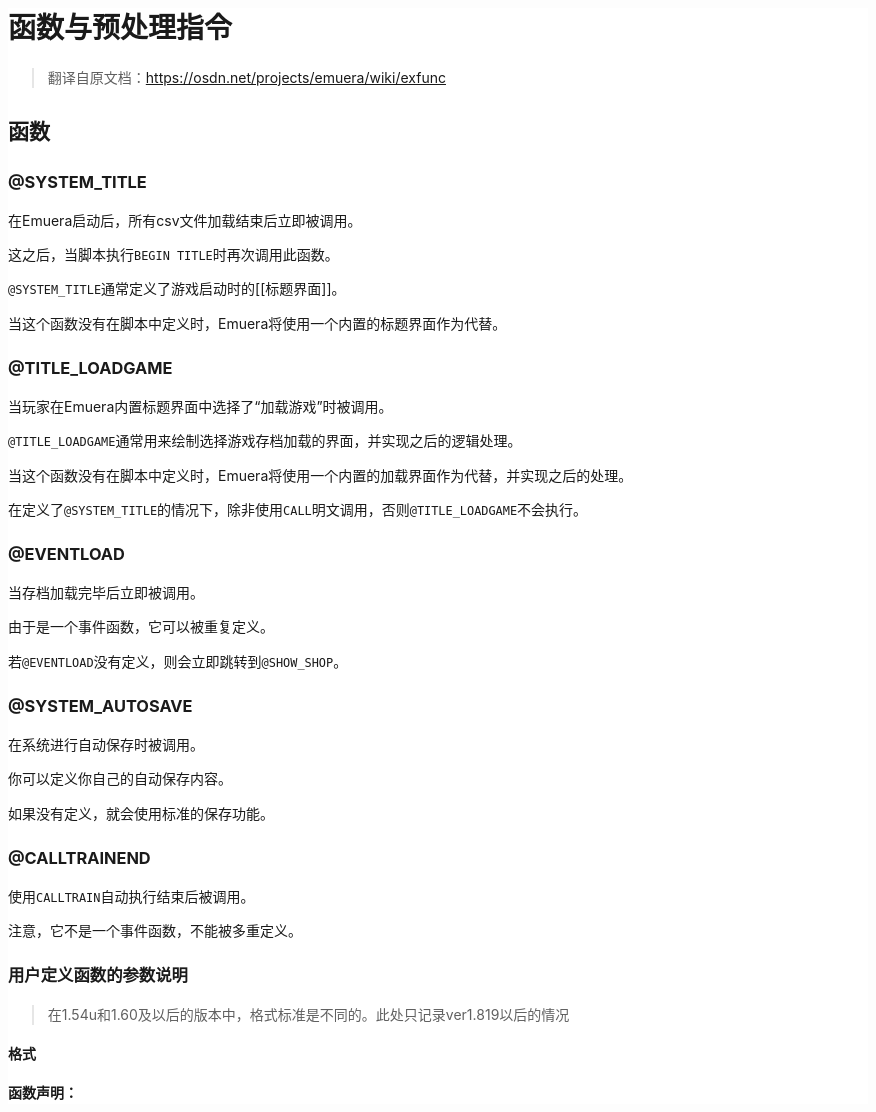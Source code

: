 # 函数与预处理指令

> 翻译自原文档：https://osdn.net/projects/emuera/wiki/exfunc

## 函数

### @SYSTEM_TITLE

在Emuera启动后，所有csv文件加载结束后立即被调用。

这之后，当脚本执行<code>BEGIN TITLE</code>时再次调用此函数。

<code>@SYSTEM_TITLE</code>通常定义了游戏启动时的[[标题界面]]。

当这个函数没有在脚本中定义时，Emuera将使用一个内置的标题界面作为代替。

### @TITLE_LOADGAME

当玩家在Emuera内置标题界面中选择了“加载游戏”时被调用。

<code>@TITLE_LOADGAME</code>通常用来绘制选择游戏存档加载的界面，并实现之后的逻辑处理。

当这个函数没有在脚本中定义时，Emuera将使用一个内置的加载界面作为代替，并实现之后的处理。

在定义了<code>@SYSTEM_TITLE</code>的情况下，除非使用<code>CALL</code>明文调用，否则<code>@TITLE_LOADGAME</code>不会执行。

### @EVENTLOAD

当存档加载完毕后立即被调用。

由于是一个事件函数，它可以被重复定义。

若<code>@EVENTLOAD</code>没有定义，则会立即跳转到<code>@SHOW_SHOP</code>。

### @SYSTEM_AUTOSAVE

在系统进行自动保存时被调用。

你可以定义你自己的自动保存内容。

如果没有定义，就会使用标准的保存功能。

### @CALLTRAINEND

使用<code>CALLTRAIN</code>自动执行结束后被调用。

注意，它不是一个事件函数，不能被多重定义。

### 用户定义函数的参数说明

> 在1.54u和1.60及以后的版本中，格式标准是不同的。此处只记录ver1.819以后的情况

#### 格式

**函数声明：**
